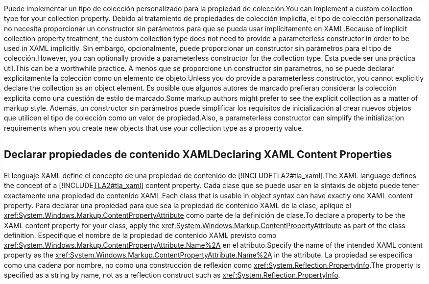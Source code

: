  <span data-ttu-id="ff239-191">Puede implementar un tipo de colección personalizado para la propiedad de colección.</span><span class="sxs-lookup"><span data-stu-id="ff239-191">You can implement a custom collection type for your collection property.</span></span> <span data-ttu-id="ff239-192">Debido al tratamiento de propiedades de colección implícita, el tipo de colección personalizada no necesita proporcionar un constructor sin parámetros para que se pueda usar implícitamente en XAML.</span><span class="sxs-lookup"><span data-stu-id="ff239-192">Because of implicit collection property treatment, the custom collection type does not need to provide a parameterless constructor in order to be used in XAML implicitly.</span></span> <span data-ttu-id="ff239-193">Sin embargo, opcionalmente, puede proporcionar un constructor sin parámetros para el tipo de colección.</span><span class="sxs-lookup"><span data-stu-id="ff239-193">However, you can optionally provide a parameterless constructor for the collection type.</span></span> <span data-ttu-id="ff239-194">Esta puede ser una práctica útil.</span><span class="sxs-lookup"><span data-stu-id="ff239-194">This can be a worthwhile practice.</span></span> <span data-ttu-id="ff239-195">A menos que se proporcione un constructor sin parámetros, no se puede declarar explícitamente la colección como un elemento de objeto.</span><span class="sxs-lookup"><span data-stu-id="ff239-195">Unless you do provide a parameterless constructor, you cannot explicitly declare the collection as an object element.</span></span> <span data-ttu-id="ff239-196">Es posible que algunos autores de marcado prefieran considerar la colección explícita como una cuestión de estilo de marcado.</span><span class="sxs-lookup"><span data-stu-id="ff239-196">Some markup authors might prefer to see the explicit collection as a matter of markup style.</span></span> <span data-ttu-id="ff239-197">Además, un constructor sin parámetros puede simplificar los requisitos de inicialización al crear nuevos objetos que utilicen el tipo de colección como un valor de propiedad.</span><span class="sxs-lookup"><span data-stu-id="ff239-197">Also, a parameterless constructor can simplify the initialization requirements when you create new objects that use your collection type as a property value.</span></span>  
  
<a name="XAMLCONtent"></a>   
## <a name="declaring-xaml-content-properties"></a><span data-ttu-id="ff239-198">Declarar propiedades de contenido XAML</span><span class="sxs-lookup"><span data-stu-id="ff239-198">Declaring XAML Content Properties</span></span>  
 <span data-ttu-id="ff239-199">El lenguaje XAML define el concepto de una propiedad de contenido de [!INCLUDE[TLA2#tla_xaml](../../../../includes/tla2sharptla-xaml-md.md)].</span><span class="sxs-lookup"><span data-stu-id="ff239-199">The XAML language defines the concept of a [!INCLUDE[TLA2#tla_xaml](../../../../includes/tla2sharptla-xaml-md.md)] content property.</span></span> <span data-ttu-id="ff239-200">Cada clase que se puede usar en la sintaxis de objeto puede tener exactamente una propiedad de contenido XAML.</span><span class="sxs-lookup"><span data-stu-id="ff239-200">Each class that is usable in object syntax can have exactly one XAML content property.</span></span> <span data-ttu-id="ff239-201">Para declarar una propiedad para que sea la propiedad de contenido XAML de la clase, aplique el <xref:System.Windows.Markup.ContentPropertyAttribute> como parte de la definición de clase.</span><span class="sxs-lookup"><span data-stu-id="ff239-201">To declare a property to be the XAML content property for your class, apply the <xref:System.Windows.Markup.ContentPropertyAttribute> as part of the class definition.</span></span> <span data-ttu-id="ff239-202">Especifique el nombre de la propiedad de contenido XAML previsto como <xref:System.Windows.Markup.ContentPropertyAttribute.Name%2A> en el atributo.</span><span class="sxs-lookup"><span data-stu-id="ff239-202">Specify the name of the intended XAML content property as the <xref:System.Windows.Markup.ContentPropertyAttribute.Name%2A> in the attribute.</span></span> <span data-ttu-id="ff239-203">La propiedad se especifica como una cadena por nombre, no como una construcción de reflexión como <xref:System.Reflection.PropertyInfo>.</span><span class="sxs-lookup"><span data-stu-id="ff239-203">The property is specified as a string by name, not as a reflection construct such as <xref:System.Reflection.PropertyInfo>.</span></span>  
  